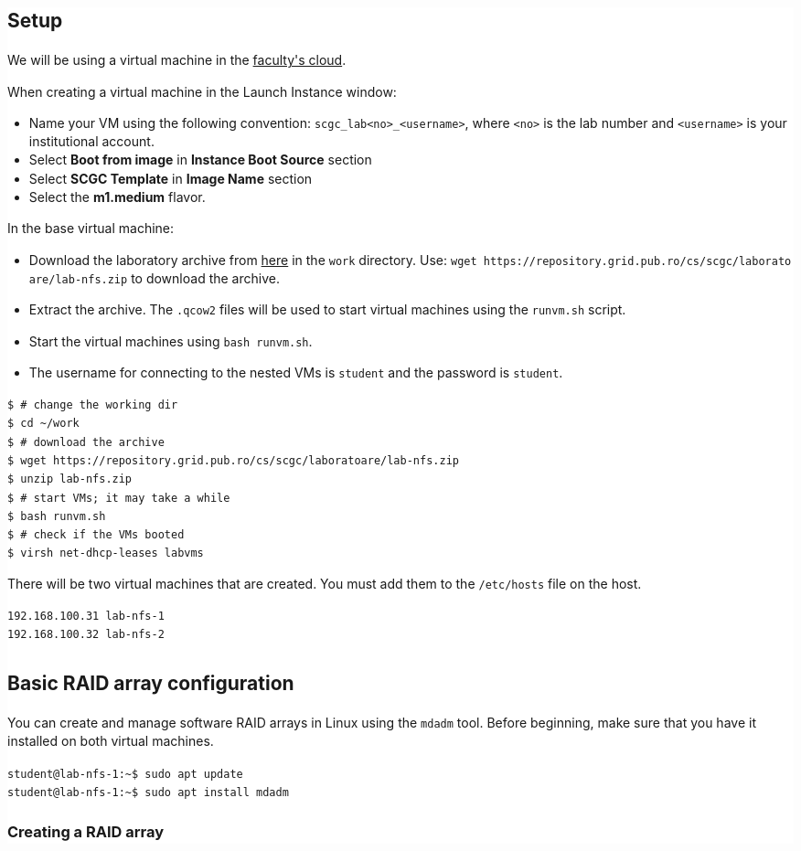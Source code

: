 ## Setup

We will be using a virtual machine in the [faculty's cloud](http://cloud.grid.pub.ro/).

When creating a virtual machine in the Launch Instance window:
  * Name your VM using the following convention: `scgc_lab<no>_<username>`,
where `<no>` is the lab number and `<username>` is your institutional account.
  * Select **Boot from image** in **Instance Boot Source** section
  * Select **SCGC Template** in **Image Name** section
  * Select the **m1.medium** flavor.

In the base virtual machine:
  * Download the laboratory archive from [here](https://repository.grid.pub.ro/cs/scgc/laboratoare/lab-nfs.zip) in the `work` directory.
Use: `wget https://repository.grid.pub.ro/cs/scgc/laboratoare/lab-nfs.zip` to download the archive.

  * Extract the archive.
The `.qcow2` files will be used to start virtual machines using the `runvm.sh` script.
  * Start the virtual machines using `bash runvm.sh`.
  * The username for connecting to the nested VMs is `student` and the password is `student`.

```shell-session
$ # change the working dir
$ cd ~/work
$ # download the archive
$ wget https://repository.grid.pub.ro/cs/scgc/laboratoare/lab-nfs.zip
$ unzip lab-nfs.zip
$ # start VMs; it may take a while
$ bash runvm.sh
$ # check if the VMs booted
$ virsh net-dhcp-leases labvms
```

There will be two virtual machines that are created. You must add them to the
`/etc/hosts` file on the host.

```
192.168.100.31 lab-nfs-1
192.168.100.32 lab-nfs-2
```


## Basic RAID array configuration

You can create and manage software RAID arrays in Linux using the `mdadm` tool.
Before beginning, make sure that you have it installed on both virtual
machines.

```shell-session
student@lab-nfs-1:~$ sudo apt update
student@lab-nfs-1:~$ sudo apt install mdadm
```


### Creating a RAID array
